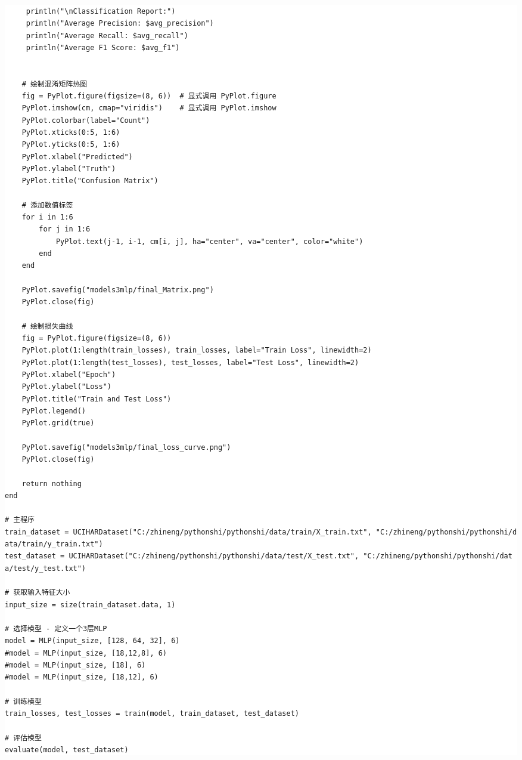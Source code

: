 ```mworks
     println("\nClassification Report:")
     println("Average Precision: $avg_precision")
     println("Average Recall: $avg_recall")
     println("Average F1 Score: $avg_f1")
    
    
    # 绘制混淆矩阵热图
    fig = PyPlot.figure(figsize=(8, 6))  # 显式调用 PyPlot.figure
    PyPlot.imshow(cm, cmap="viridis")    # 显式调用 PyPlot.imshow
    PyPlot.colorbar(label="Count")
    PyPlot.xticks(0:5, 1:6)
    PyPlot.yticks(0:5, 1:6)
    PyPlot.xlabel("Predicted")
    PyPlot.ylabel("Truth")
    PyPlot.title("Confusion Matrix")

    # 添加数值标签
    for i in 1:6
        for j in 1:6
            PyPlot.text(j-1, i-1, cm[i, j], ha="center", va="center", color="white")
        end
    end

    PyPlot.savefig("models3mlp/final_Matrix.png")
    PyPlot.close(fig)

    # 绘制损失曲线
    fig = PyPlot.figure(figsize=(8, 6))
    PyPlot.plot(1:length(train_losses), train_losses, label="Train Loss", linewidth=2)
    PyPlot.plot(1:length(test_losses), test_losses, label="Test Loss", linewidth=2)
    PyPlot.xlabel("Epoch")
    PyPlot.ylabel("Loss")
    PyPlot.title("Train and Test Loss")
    PyPlot.legend()
    PyPlot.grid(true)

    PyPlot.savefig("models3mlp/final_loss_curve.png")
    PyPlot.close(fig)
    
    return nothing
end

# 主程序
train_dataset = UCIHARDataset("C:/zhineng/pythonshi/pythonshi/data/train/X_train.txt", "C:/zhineng/pythonshi/pythonshi/data/train/y_train.txt")
test_dataset = UCIHARDataset("C:/zhineng/pythonshi/pythonshi/data/test/X_test.txt", "C:/zhineng/pythonshi/pythonshi/data/test/y_test.txt")

# 获取输入特征大小
input_size = size(train_dataset.data, 1)

# 选择模型 - 定义一个3层MLP
model = MLP(input_size, [128, 64, 32], 6)
#model = MLP(input_size, [18,12,8], 6)
#model = MLP(input_size, [18], 6)
#model = MLP(input_size, [18,12], 6)

# 训练模型
train_losses, test_losses = train(model, train_dataset, test_dataset)

# 评估模型
evaluate(model, test_dataset)

```